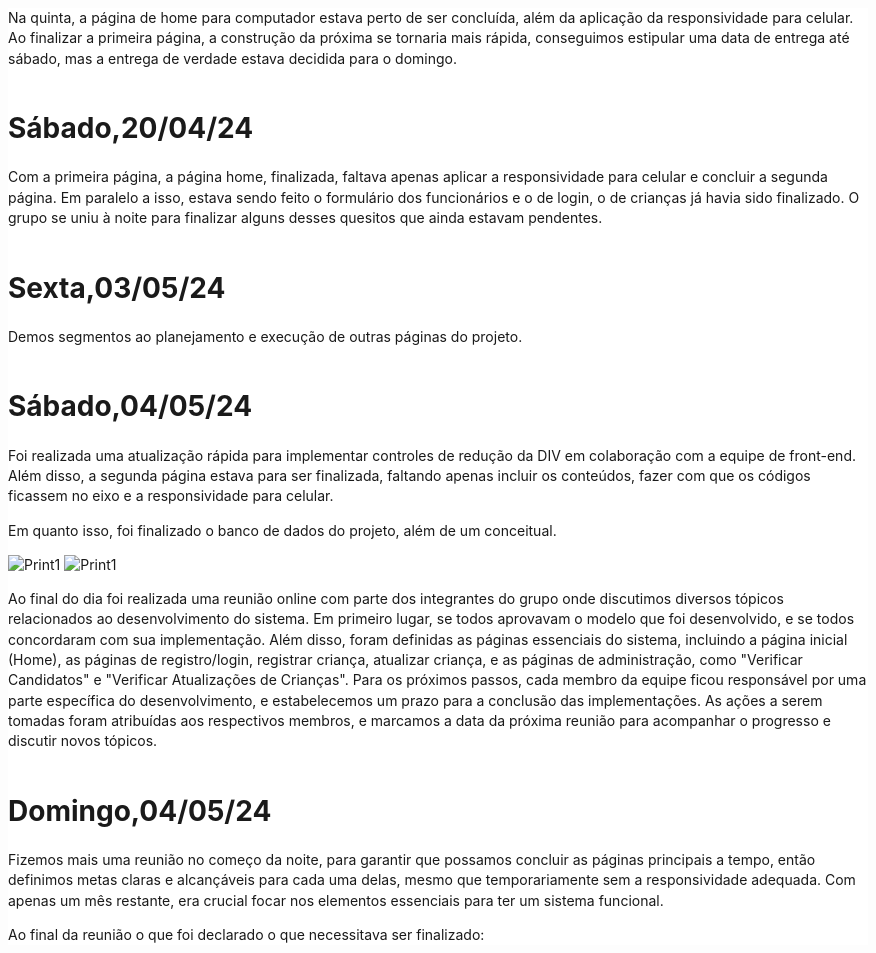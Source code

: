 Na quinta, a página de home para computador estava perto de ser concluída,
além da aplicação da responsividade para celular. Ao finalizar a primeira página, 
a construção da próxima se tornaria mais rápida, conseguimos estipular uma data 
de entrega até sábado, mas a entrega de verdade estava decidida para o domingo.

# Sábado,20/04/24

Com a primeira página, a página home, finalizada, faltava apenas aplicar a responsividade 
para celular e concluir a segunda página. Em paralelo a isso, estava sendo feito o formulário
dos funcionários e o de login, o de crianças já havia sido finalizado. O grupo se uniu à noite 
para finalizar alguns desses quesitos que ainda estavam pendentes.

# Sexta,03/05/24

Demos segmentos ao planejamento e execução de outras páginas do projeto.

# Sábado,04/05/24

Foi realizada uma atualização rápida para implementar controles de redução da DIV em 
colaboração com a equipe de front-end. Além disso, a segunda página estava para ser 
finalizada, faltando apenas incluir os conteúdos, fazer com que os códigos ficassem no
eixo e a responsividade para celular.

Em quanto isso, foi finalizado o banco de dados do projeto, além de um conceitual.

![Print1](Prints/Screenshot_8.png)
![Print1](Prints/Screenshot_9.png)


Ao final do dia foi realizada uma reunião online com parte dos integrantes do grupo 
onde discutimos diversos tópicos relacionados ao desenvolvimento do sistema. Em 
primeiro lugar, se todos aprovavam o modelo que foi desenvolvido, e se todos 
concordaram com sua implementação. Além disso, foram definidas as páginas essenciais 
do sistema, incluindo a página inicial (Home), as páginas de registro/login, registrar criança, 
atualizar criança, e as páginas de administração, como "Verificar Candidatos" e "Verificar 
Atualizações de Crianças". Para os próximos passos, cada membro da equipe ficou 
responsável por uma parte específica do desenvolvimento, e estabelecemos um prazo para 
a conclusão das implementações. As ações a serem tomadas foram atribuídas aos respectivos
 membros, e marcamos a data da próxima reunião para acompanhar o progresso e discutir 
novos tópicos.

# Domingo,04/05/24

Fizemos mais uma reunião no começo da noite, para garantir que possamos concluir as páginas 
principais a tempo, então definimos metas claras e alcançáveis para cada uma delas, mesmo que 
temporariamente sem a responsividade adequada. Com apenas um mês restante, era crucial focar 
nos elementos essenciais para ter um sistema funcional.

Ao final da reunião o que foi declarado o que necessitava ser finalizado:
